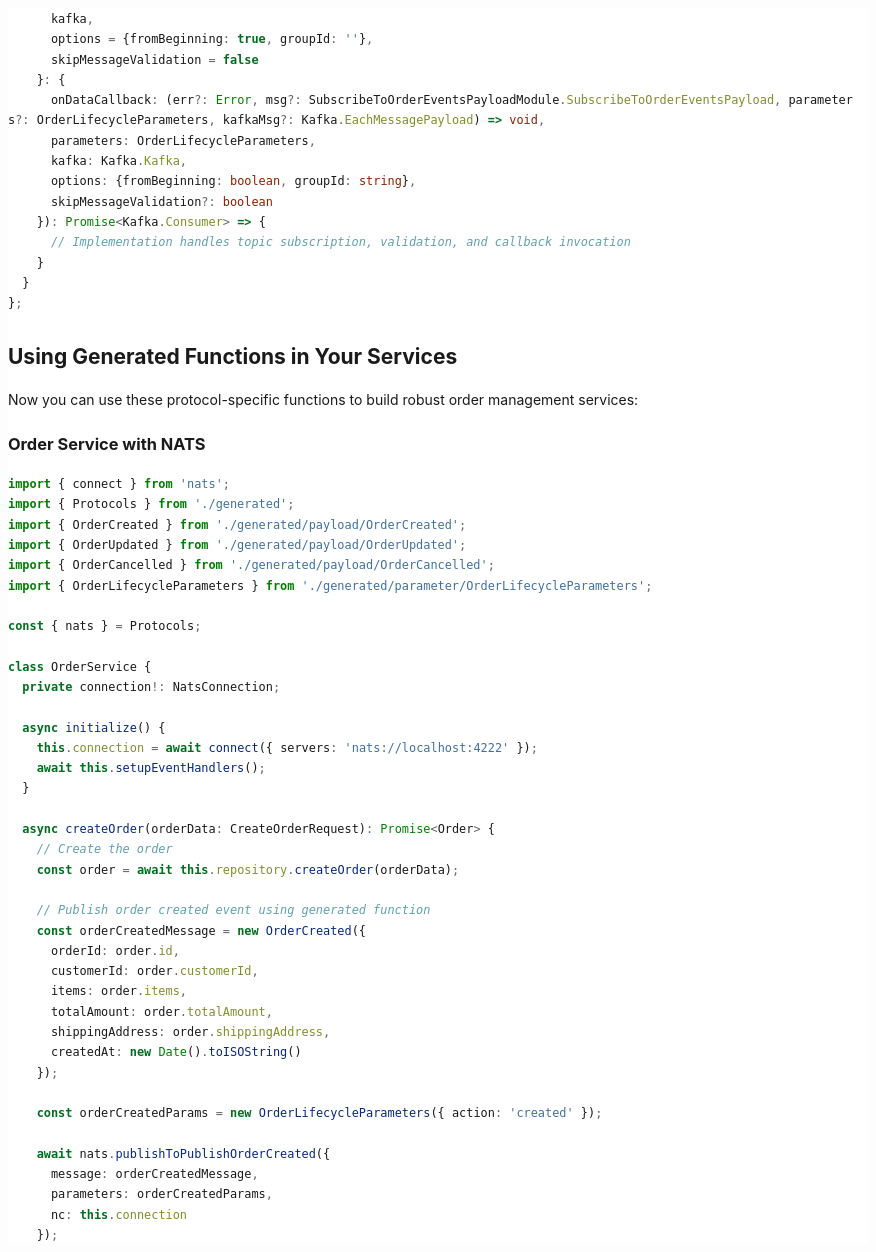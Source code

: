 ```typescript
      kafka, 
      options = {fromBeginning: true, groupId: ''}, 
      skipMessageValidation = false
    }: {
      onDataCallback: (err?: Error, msg?: SubscribeToOrderEventsPayloadModule.SubscribeToOrderEventsPayload, parameters?: OrderLifecycleParameters, kafkaMsg?: Kafka.EachMessagePayload) => void, 
      parameters: OrderLifecycleParameters, 
      kafka: Kafka.Kafka, 
      options: {fromBeginning: boolean, groupId: string}, 
      skipMessageValidation?: boolean
    }): Promise<Kafka.Consumer> => {
      // Implementation handles topic subscription, validation, and callback invocation
    }
  }
};
```

## Using Generated Functions in Your Services

Now you can use these protocol-specific functions to build robust order management services:

### Order Service with NATS

```typescript
import { connect } from 'nats';
import { Protocols } from './generated';
import { OrderCreated } from './generated/payload/OrderCreated';
import { OrderUpdated } from './generated/payload/OrderUpdated';
import { OrderCancelled } from './generated/payload/OrderCancelled';
import { OrderLifecycleParameters } from './generated/parameter/OrderLifecycleParameters';

const { nats } = Protocols;

class OrderService {
  private connection!: NatsConnection;

  async initialize() {
    this.connection = await connect({ servers: 'nats://localhost:4222' });
    await this.setupEventHandlers();
  }

  async createOrder(orderData: CreateOrderRequest): Promise<Order> {
    // Create the order
    const order = await this.repository.createOrder(orderData);

    // Publish order created event using generated function
    const orderCreatedMessage = new OrderCreated({
      orderId: order.id,
      customerId: order.customerId,
      items: order.items,
      totalAmount: order.totalAmount,
      shippingAddress: order.shippingAddress,
      createdAt: new Date().toISOString()
    });

    const orderCreatedParams = new OrderLifecycleParameters({ action: 'created' });

    await nats.publishToPublishOrderCreated({
      message: orderCreatedMessage,
      parameters: orderCreatedParams,
      nc: this.connection
    });

```